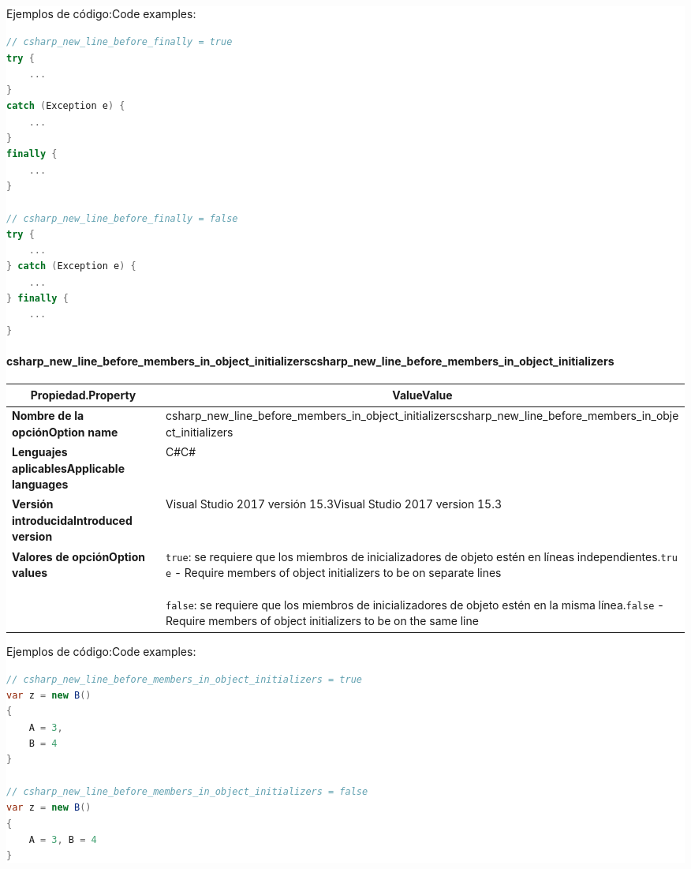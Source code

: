 <span data-ttu-id="aba89-257">Ejemplos de código:</span><span class="sxs-lookup"><span data-stu-id="aba89-257">Code examples:</span></span>

```csharp
// csharp_new_line_before_finally = true
try {
    ...
}
catch (Exception e) {
    ...
}
finally {
    ...
}

// csharp_new_line_before_finally = false
try {
    ...
} catch (Exception e) {
    ...
} finally {
    ...
}
```

#### <a name="csharp_new_line_before_members_in_object_initializers"></a><span data-ttu-id="aba89-258">csharp\_new\_line\_before\_members\_in\_object_initializers</span><span class="sxs-lookup"><span data-stu-id="aba89-258">csharp\_new\_line\_before\_members\_in\_object_initializers</span></span>

|<span data-ttu-id="aba89-259">Propiedad.</span><span class="sxs-lookup"><span data-stu-id="aba89-259">Property</span></span>|<span data-ttu-id="aba89-260">Value</span><span class="sxs-lookup"><span data-stu-id="aba89-260">Value</span></span>|
|-|-|
| <span data-ttu-id="aba89-261">**Nombre de la opción**</span><span class="sxs-lookup"><span data-stu-id="aba89-261">**Option name**</span></span> | <span data-ttu-id="aba89-262">csharp_new_line_before_members_in_object_initializers</span><span class="sxs-lookup"><span data-stu-id="aba89-262">csharp_new_line_before_members_in_object_initializers</span></span> |
| <span data-ttu-id="aba89-263">**Lenguajes aplicables**</span><span class="sxs-lookup"><span data-stu-id="aba89-263">**Applicable languages**</span></span> | <span data-ttu-id="aba89-264">C#</span><span class="sxs-lookup"><span data-stu-id="aba89-264">C#</span></span> |
| <span data-ttu-id="aba89-265">**Versión introducida**</span><span class="sxs-lookup"><span data-stu-id="aba89-265">**Introduced version**</span></span> | <span data-ttu-id="aba89-266">Visual Studio 2017 versión 15.3</span><span class="sxs-lookup"><span data-stu-id="aba89-266">Visual Studio 2017 version 15.3</span></span> |
| <span data-ttu-id="aba89-267">**Valores de opción**</span><span class="sxs-lookup"><span data-stu-id="aba89-267">**Option values**</span></span> | <span data-ttu-id="aba89-268">`true`: se requiere que los miembros de inicializadores de objeto estén en líneas independientes.</span><span class="sxs-lookup"><span data-stu-id="aba89-268">`true` - Require members of object initializers to be on separate lines</span></span><br /><br /><span data-ttu-id="aba89-269">`false`: se requiere que los miembros de inicializadores de objeto estén en la misma línea.</span><span class="sxs-lookup"><span data-stu-id="aba89-269">`false` - Require members of object initializers to be on the same line</span></span> |

<span data-ttu-id="aba89-270">Ejemplos de código:</span><span class="sxs-lookup"><span data-stu-id="aba89-270">Code examples:</span></span>

```csharp
// csharp_new_line_before_members_in_object_initializers = true
var z = new B()
{
    A = 3,
    B = 4
}

// csharp_new_line_before_members_in_object_initializers = false
var z = new B()
{
    A = 3, B = 4
}
```
